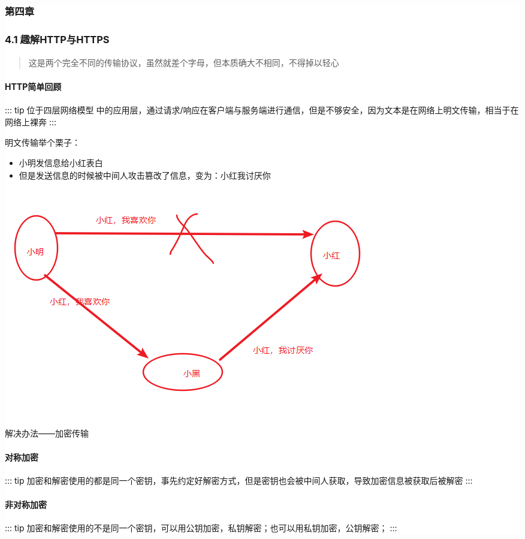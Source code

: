 ### 第四章

### 4.1 趣解HTTP与HTTPS

> 这是两个完全不同的传输协议，虽然就差个字母，但本质确大不相同，不得掉以轻心

#### HTTP简单回顾


::: tip
位于四层网络模型 中的应用层，通过请求/响应在客户端与服务端进行通信，但是不够安全，因为文本是在网络上明文传输，相当于在网络上裸奔
:::

明文传输举个栗子：

- 小明发信息给小红表白
- 但是发送信息的时候被中间人攻击篡改了信息，变为：小红我讨厌你

![like](./HTTP/like.png)

解决办法——加密传输

#### 对称加密


::: tip
加密和解密使用的都是同一个密钥，事先约定好解密方式，但是密钥也会被中间人获取，导致加密信息被获取后被解密
:::




#### 非对称加密


::: tip
加密和解密使用的不是同一个密钥，可以用公钥加密，私钥解密；也可以用私钥加密，公钥解密；
:::
